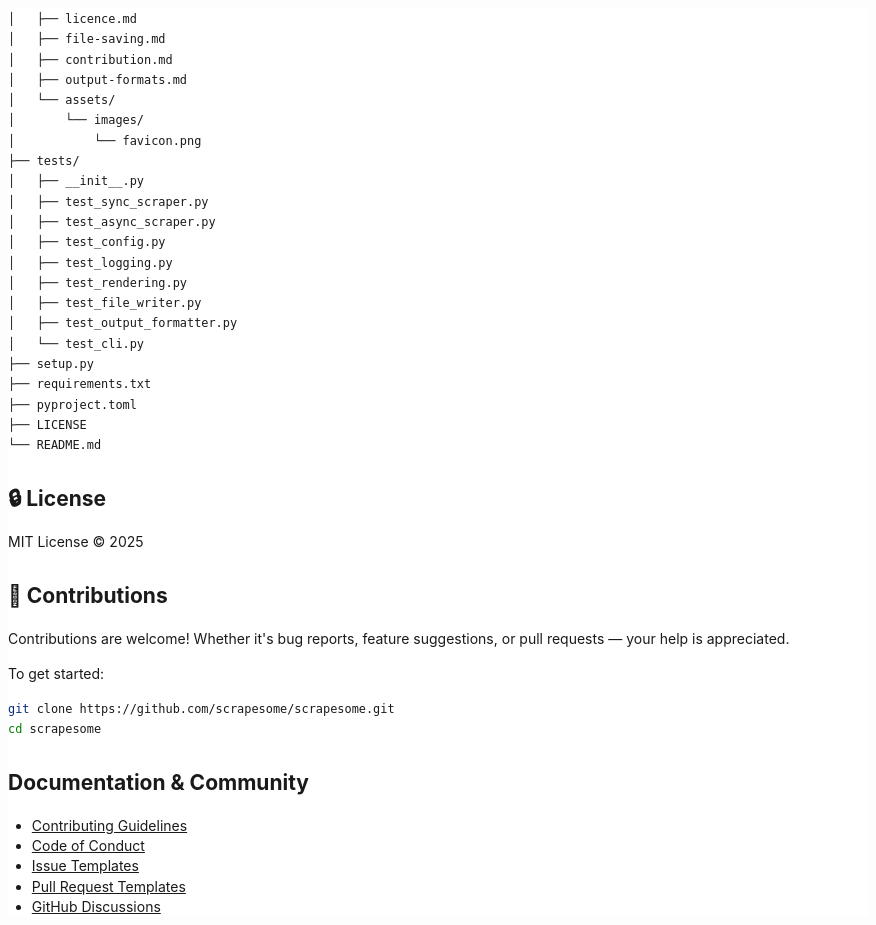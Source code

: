 ```text
│   ├── licence.md
│   ├── file-saving.md
│   ├── contribution.md
│   ├── output-formats.md
│   └── assets/
│       └── images/
│           └── favicon.png
├── tests/
│   ├── __init__.py
│   ├── test_sync_scraper.py
│   ├── test_async_scraper.py
│   ├── test_config.py
│   ├── test_logging.py
│   ├── test_rendering.py
│   ├── test_file_writer.py
│   ├── test_output_formatter.py
│   └── test_cli.py
├── setup.py
├── requirements.txt
├── pyproject.toml
├── LICENSE
└── README.md
```

## 🔒 License
MIT License © 2025

## 🤝 Contributions

Contributions are welcome! Whether it's bug reports, feature suggestions, or pull requests — your help is appreciated.

To get started:

```bash
git clone https://github.com/scrapesome/scrapesome.git
cd scrapesome
```

## Documentation & Community

- [Contributing Guidelines](./docs/contribution.md)
- [Code of Conduct](.github/CODEOFCONDUCT.md)
- [Issue Templates](.github/issue_templates/index.md)
- [Pull Request Templates](.github/pull_request_template.md)
- [GitHub Discussions](https://github.com/scrapesome/scrapesome/discussions)
